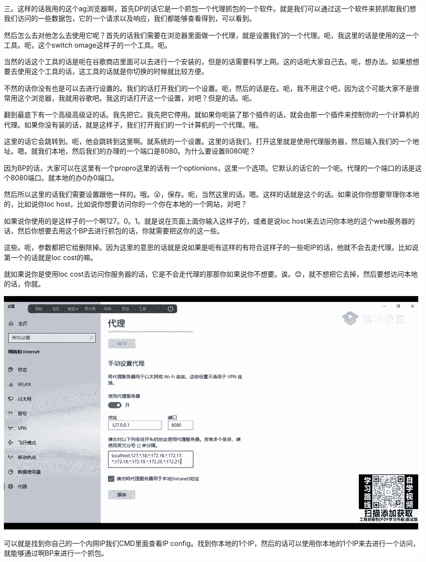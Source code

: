 三。这样的话我用的这个ag浏览器啊，首先DP的话它是一个抓包一个代理抓包的一个软件。就是我们可以通过这一个软件来抓抓取我们想我们访问的一些数据包，它的一个请求以及响应，我们都能够查看得到，可以看到。

然后怎么去对他怎么去使用它呢？首先的话我们需要在浏览器里面做一个代理，就是设置我们的一个代理。呃，我这里的话是使用的这一个工具。呃，这个switch omage这样子的一个工具。呃。

当然的话这个工具的话是呃在谷歌商店里面可以去进行一个安装的，但是的话需要科学上网。这的话呃大家自己去。呃，想办法。如果想想要去使用这个工具的话，这工具的话就是你切换的时候就比较方便。

不然的话你没有也是可以去进行设置的。我们的话打开我们的一个设置。呃，然后的话是在。呃，我不用这个吧，因为这个可能大家不是很常用这个浏览器，我就用谷歌吧。我这的话打开这一个设置，对吧？但是的话。呃。

翻到最底下有一个高级高级证的话。我先把它。我先把它停用。就如果你呃装了那个插件的话，就会由那一个插件来控制你的一个计算机的代理。如果你没有装的话，就是这样子，我们打开我们的一个计算机的一个代理。哦。

这里的话它会跳转到。呃，他会跳转到这里啊。就系统的一个设置。这里的话我们。打开这里就是使用代理服务器，然后输入我们的一个地址。嗯。就我们本地，然后我们的办理的一个端口是8080。为什么要设置8080呢？

因为BP的话，大家可以在这里有一个propro这里的话有一个optionions，这里一个选项。它默认的话它的一个呃。代理的一个端口的话是这个8080端口。就本地的办0办0端口。

然后所以这里的话我们需要设置跟他一样的。哦。😮，保存。呃，当然这里的话。嗯。这样的话就是这个的话。如果说你你想要带理你本地的，比如说你loc host，比如说你想要访问你的一个你在本地的一个网站，对吧？

如果说你使用的是这样子的一个啊127。0。1。就是说在页面上面你输入这样子的，或者是说loc host来去访问你本地的这个web服务器的话，然后你想要去用这个BP去进行抓包的话，你就需要把这你的这一些。

这些。呃，参数都把它给删除掉。因为这里的意思的话就是说如果是呃有这样的有符合这样子的一些呃IP的话，他就不会去走代理。比如说第一个的话就是loc cost的嘛。

就如果说你是使用loc cost去访问你服务器的话，它是不会走代理的那那你如果说你不想要。诶。😊，就不想把它去掉，然后要想访问本地的话，你就。



![](img/230c533489eacd9afc29bee45a0952ee_38.png)

可以就是找到你自己的一个内网IP我们CMD里面查看IP config。找到你本地的1个IP，然后的话可以使用你本地的1个IP来去进行一个访问，就能够通过啊BP来进行一个抓包。


